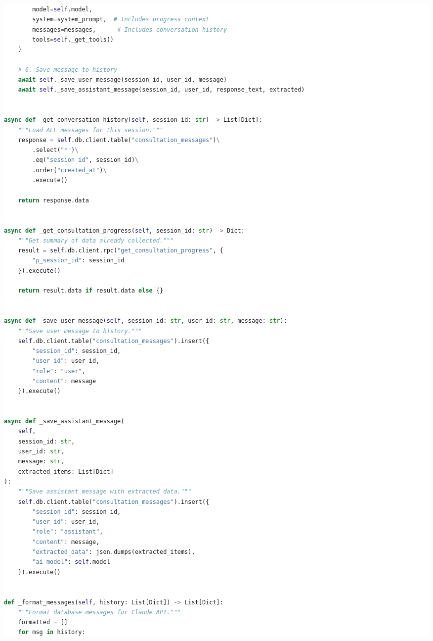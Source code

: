```python
        model=self.model,
        system=system_prompt,  # Includes progress context
        messages=messages,      # Includes conversation history
        tools=self._get_tools()
    )

    # 6. Save message to history
    await self._save_user_message(session_id, user_id, message)
    await self._save_assistant_message(session_id, user_id, response_text, extracted)


async def _get_conversation_history(self, session_id: str) -> List[Dict]:
    """Load ALL messages for this session."""
    response = self.db.client.table("consultation_messages")\
        .select("*")\
        .eq("session_id", session_id)\
        .order("created_at")\
        .execute()

    return response.data


async def _get_consultation_progress(self, session_id: str) -> Dict:
    """Get summary of data already collected."""
    result = self.db.client.rpc("get_consultation_progress", {
        "p_session_id": session_id
    }).execute()

    return result.data if result.data else {}


async def _save_user_message(self, session_id: str, user_id: str, message: str):
    """Save user message to history."""
    self.db.client.table("consultation_messages").insert({
        "session_id": session_id,
        "user_id": user_id,
        "role": "user",
        "content": message
    }).execute()


async def _save_assistant_message(
    self,
    session_id: str,
    user_id: str,
    message: str,
    extracted_items: List[Dict]
):
    """Save assistant message with extracted data."""
    self.db.client.table("consultation_messages").insert({
        "session_id": session_id,
        "user_id": user_id,
        "role": "assistant",
        "content": message,
        "extracted_data": json.dumps(extracted_items),
        "ai_model": self.model
    }).execute()


def _format_messages(self, history: List[Dict]) -> List[Dict]:
    """Format database messages for Claude API."""
    formatted = []
    for msg in history:
```